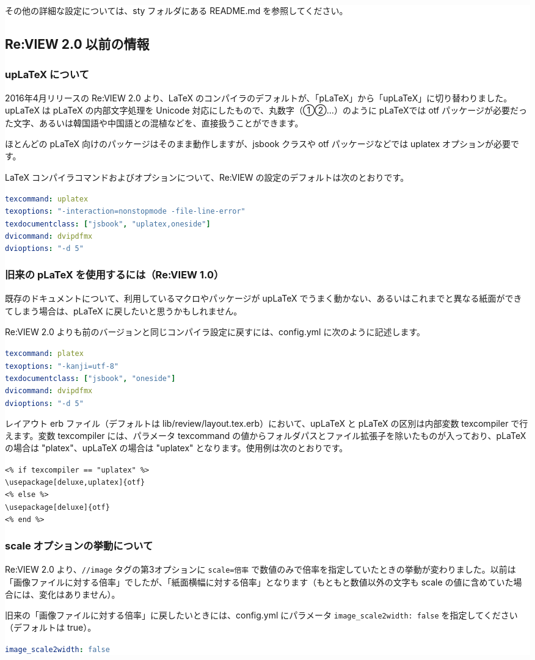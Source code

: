 その他の詳細な設定については、sty フォルダにある README.md を参照してください。

## Re:VIEW 2.0 以前の情報

### upLaTeX について

2016年4月リリースの Re:VIEW 2.0 より、LaTeX のコンパイラのデフォルトが、「pLaTeX」から「upLaTeX」に切り替わりました。upLaTeX は pLaTeX の内部文字処理を Unicode 対応にしたもので、丸数字（①②…）のように pLaTeXでは otf パッケージが必要だった文字、あるいは韓国語や中国語との混植などを、直接扱うことができます。

ほとんどの pLaTeX 向けのパッケージはそのまま動作しますが、jsbook クラスや otf パッケージなどでは uplatex オプションが必要です。

LaTeX コンパイラコマンドおよびオプションについて、Re:VIEW の設定のデフォルトは次のとおりです。

```yaml
texcommand: uplatex
texoptions: "-interaction=nonstopmode -file-line-error"
texdocumentclass: ["jsbook", "uplatex,oneside"]
dvicommand: dvipdfmx
dvioptions: "-d 5"
```

### 旧来の pLaTeX を使用するには（Re:VIEW 1.0）

既存のドキュメントについて、利用しているマクロやパッケージが upLaTeX でうまく動かない、あるいはこれまでと異なる紙面ができてしまう場合は、pLaTeX に戻したいと思うかもしれません。

Re:VIEW 2.0 よりも前のバージョンと同じコンパイラ設定に戻すには、config.yml に次のように記述します。

```yaml
texcommand: platex
texoptions: "-kanji=utf-8"
texdocumentclass: ["jsbook", "oneside"]
dvicommand: dvipdfmx
dvioptions: "-d 5"
```

レイアウト erb ファイル（デフォルトは lib/review/layout.tex.erb）において、upLaTeX と pLaTeX の区別は内部変数 texcompiler で行えます。変数 texcompiler には、パラメータ texcommand の値からフォルダパスとファイル拡張子を除いたものが入っており、pLaTeX の場合は "platex"、upLaTeX の場合は "uplatex" となります。使用例は次のとおりです。

```
<% if texcompiler == "uplatex" %>
\usepackage[deluxe,uplatex]{otf}
<% else %>
\usepackage[deluxe]{otf}
<% end %>
```

### scale オプションの挙動について
Re:VIEW 2.0 より、``//image`` タグの第3オプションに ``scale=倍率`` で数値のみで倍率を指定していたときの挙動が変わりました。以前は「画像ファイルに対する倍率」でしたが、「紙面横幅に対する倍率」となります（もともと数値以外の文字も scale の値に含めていた場合には、変化はありません）。

旧来の「画像ファイルに対する倍率」に戻したいときには、config.yml にパラメータ ``image_scale2width: false`` を指定してください（デフォルトは true）。

```yaml
image_scale2width: false
```
